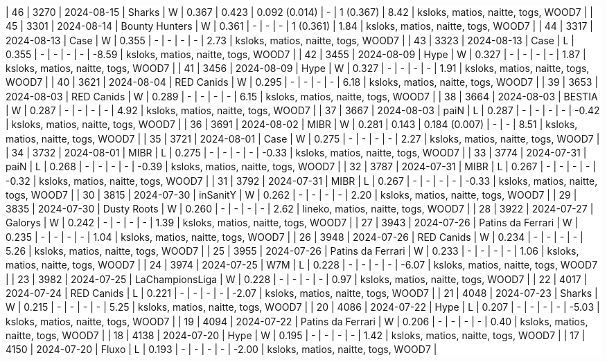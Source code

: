 |           46 |     3270 | 2024-08-15 | Sharks            | W   | 0.367      | 0.423        | 0.092 (0.014)    | -                | 1 (0.367) |     8.42 | ksloks, matios, naitte, togs, WOOD7 |
|           45 |     3301 | 2024-08-14 | Bounty Hunters    | W   | 0.361      | -            | -                | -                | 1 (0.361) |     1.84 | ksloks, matios, naitte, togs, WOOD7 |
|           44 |     3317 | 2024-08-13 | Case              | W   | 0.355      | -            | -                | -                | -         |     2.73 | ksloks, matios, naitte, togs, WOOD7 |
|           43 |     3323 | 2024-08-13 | Case              | L   | 0.355      | -            | -                | -                | -         |    -8.59 | ksloks, matios, naitte, togs, WOOD7 |
|           42 |     3455 | 2024-08-09 | Hype              | W   | 0.327      | -            | -                | -                | -         |     1.87 | ksloks, matios, naitte, togs, WOOD7 |
|           41 |     3456 | 2024-08-09 | Hype              | W   | 0.327      | -            | -                | -                | -         |     1.91 | ksloks, matios, naitte, togs, WOOD7 |
|           40 |     3621 | 2024-08-04 | RED Canids        | W   | 0.295      | -            | -                | -                | -         |     6.18 | ksloks, matios, naitte, togs, WOOD7 |
|           39 |     3653 | 2024-08-03 | RED Canids        | W   | 0.289      | -            | -                | -                | -         |     6.15 | ksloks, matios, naitte, togs, WOOD7 |
|           38 |     3664 | 2024-08-03 | BESTIA            | W   | 0.287      | -            | -                | -                | -         |     4.92 | ksloks, matios, naitte, togs, WOOD7 |
|           37 |     3667 | 2024-08-03 | paiN              | L   | 0.287      | -            | -                | -                | -         |    -0.42 | ksloks, matios, naitte, togs, WOOD7 |
|           36 |     3691 | 2024-08-02 | MIBR              | W   | 0.281      | 0.143        | 0.184 (0.007)    | -                | -         |     8.51 | ksloks, matios, naitte, togs, WOOD7 |
|           35 |     3721 | 2024-08-01 | Case              | W   | 0.275      | -            | -                | -                | -         |     2.27 | ksloks, matios, naitte, togs, WOOD7 |
|           34 |     3732 | 2024-08-01 | MIBR              | L   | 0.275      | -            | -                | -                | -         |    -0.33 | ksloks, matios, naitte, togs, WOOD7 |
|           33 |     3774 | 2024-07-31 | paiN              | L   | 0.268      | -            | -                | -                | -         |    -0.39 | ksloks, matios, naitte, togs, WOOD7 |
|           32 |     3787 | 2024-07-31 | MIBR              | L   | 0.267      | -            | -                | -                | -         |    -0.32 | ksloks, matios, naitte, togs, WOOD7 |
|           31 |     3792 | 2024-07-31 | MIBR              | L   | 0.267      | -            | -                | -                | -         |    -0.33 | ksloks, matios, naitte, togs, WOOD7 |
|           30 |     3815 | 2024-07-30 | inSanitY          | W   | 0.262      | -            | -                | -                | -         |     2.20 | ksloks, matios, naitte, togs, WOOD7 |
|           29 |     3835 | 2024-07-30 | Dusty Roots       | W   | 0.260      | -            | -                | -                | -         |     2.62 | lineko, matios, naitte, togs, WOOD7 |
|           28 |     3922 | 2024-07-27 | Galorys           | W   | 0.242      | -            | -                | -                | -         |     1.39 | ksloks, matios, naitte, togs, WOOD7 |
|           27 |     3943 | 2024-07-26 | Patins da Ferrari | W   | 0.235      | -            | -                | -                | -         |     1.04 | ksloks, matios, naitte, togs, WOOD7 |
|           26 |     3948 | 2024-07-26 | RED Canids        | W   | 0.234      | -            | -                | -                | -         |     5.26 | ksloks, matios, naitte, togs, WOOD7 |
|           25 |     3955 | 2024-07-26 | Patins da Ferrari | W   | 0.233      | -            | -                | -                | -         |     1.06 | ksloks, matios, naitte, togs, WOOD7 |
|           24 |     3974 | 2024-07-25 | W7M               | L   | 0.228      | -            | -                | -                | -         |    -6.07 | ksloks, matios, naitte, togs, WOOD7 |
|           23 |     3982 | 2024-07-25 | LaChampionsLiga   | W   | 0.228      | -            | -                | -                | -         |     0.97 | ksloks, matios, naitte, togs, WOOD7 |
|           22 |     4017 | 2024-07-24 | RED Canids        | L   | 0.221      | -            | -                | -                | -         |    -2.07 | ksloks, matios, naitte, togs, WOOD7 |
|           21 |     4048 | 2024-07-23 | Sharks            | W   | 0.215      | -            | -                | -                | -         |     5.25 | ksloks, matios, naitte, togs, WOOD7 |
|           20 |     4086 | 2024-07-22 | Hype              | L   | 0.207      | -            | -                | -                | -         |    -5.03 | ksloks, matios, naitte, togs, WOOD7 |
|           19 |     4094 | 2024-07-22 | Patins da Ferrari | W   | 0.206      | -            | -                | -                | -         |     0.40 | ksloks, matios, naitte, togs, WOOD7 |
|           18 |     4138 | 2024-07-20 | Hype              | W   | 0.195      | -            | -                | -                | -         |     1.42 | ksloks, matios, naitte, togs, WOOD7 |
|           17 |     4150 | 2024-07-20 | Fluxo             | L   | 0.193      | -            | -                | -                | -         |    -2.00 | ksloks, matios, naitte, togs, WOOD7 |